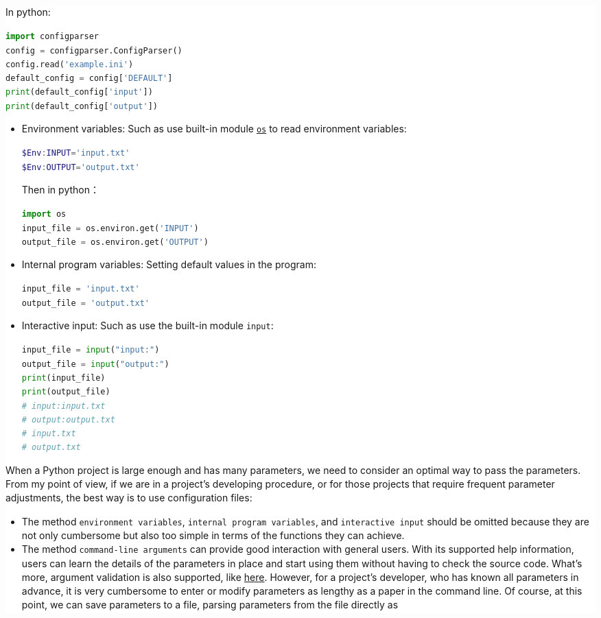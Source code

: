   In python:

  ``` python
  import configparser
  config = configparser.ConfigParser()
  config.read('example.ini')
  default_config = config['DEFAULT']
  print(default_config['input'])
  print(default_config['output'])
  ```

- Environment variables: Such as use built-in module
  [`os`](https://docs.python.org/zh-cn/3.11/library/os.html?highlight=os#os.environ)
  to read environment variables:

  ``` powershell
  $Env:INPUT='input.txt'
  $Env:OUTPUT='output.txt'
  ```

  Then in python：

  ``` python
  import os
  input_file = os.environ.get('INPUT')
  output_file = os.environ.get('OUTPUT')
  ```

- Internal program variables: Setting default values in the program:

  ``` python
  input_file = 'input.txt'
  output_file = 'output.txt'
  ```

- Interactive input: Such as use the built-in module `input`:

  ``` python
  input_file = input("input:")
  output_file = input("output:")
  print(input_file)
  print(output_file)
  # input:input.txt
  # output:output.txt
  # input.txt
  # output.txt
  ```

When a Python project is large enough and has many parameters, we need
to consider an optimal way to pass the parameters. From my point of
view, if we are in a project’s developing procedure, or for those
projects that require frequent parameter adjustments, the best way is to
use configuration files:

- The method `environment variables`, `internal program variables`, and
  `interactive input` should be omitted because they are not only
  cumbersome but also too simple in terms of the functions they can
  achieve.
- The method `command-line arguments` can provide good interaction with
  general users. With its supported help information, users can learn
  the details of the parameters in place and start using them without
  having to check the source code. What’s more, argument validation is
  also supported, like
  [here](https://docs.python.org/zh-cn/3.11/library/argparse.html?highlight=argpars#type).
  However, for a project’s developer, who has known all parameters in
  advance, it is very cumbersome to enter or modify parameters as
  lengthy as a paper in the command line. Of course, at this point, we
  can save parameters to a file, parsing parameters from the file
  directly as

[^1]: (2023, January 16). toml-lang/toml: Tom’s Obvious, Minimal Language. Github. https://github.com/toml-lang/toml
[^2]: (2023, January 16). toml-lang/toml: Tom’s Obvious, Minimal Language. Github. https://github.com/toml-lang/toml
[^3]: (2023, January 10). YAML - Wikipedia. En. https://en.wikipedia.org/wiki/YAML
[^4]: (2023, January 10). yaml/pyyaml. Github. https://github.com/yaml/pyyaml
[^5]: (2023, May 22). https://pyyaml.org/wiki/PyYAMLDocumentation. Pyyaml. https://pyyaml.org/wiki/PyYAMLDocumentation
[^6]: (2023, May 23). argparse — 命令行选项、参数和子命令解析器 — Python 3.11.3 文档. Docs. https://docs.python.org/zh-cn/3/library/argparse.html
[^7]: (2023, May 23). Pydantic. Docs. https://docs.pydantic.dev/latest/
[^8]: (2023, May 23). keleshev/schema: Schema validation just got Pythonic. Github. https://github.com/keleshev/schema
[^9]: (2023, May 23). Welcome to Cerberus — Cerberus is a lightweight and extensible data validation library for Python. Docs. https://docs.python-cerberus.org/en/stable/index.html
[^10]: (2023, May 23). marshmallow-code/marshmallow: A lightweight library for converting complex objects to and from simple Python datatypes.. Github. https://github.com/marshmallow-code/marshmallow